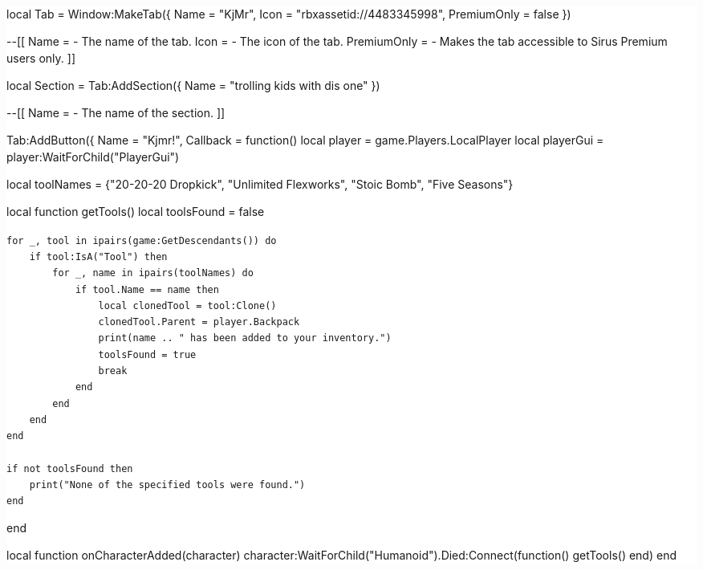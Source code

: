 
local Tab = Window:MakeTab({
	Name = "KjMr",
	Icon = "rbxassetid://4483345998",
	PremiumOnly = false
})

--[[
Name = <string> - The name of the tab.
Icon = <string> - The icon of the tab.
PremiumOnly = <bool> - Makes the tab accessible to Sirus Premium users only.
]]

local Section = Tab:AddSection({
	Name = "trolling kids with dis one"
})

--[[
Name = <string> - The name of the section.
]]

Tab:AddButton({
	Name = "Kjmr!",
	Callback = function()
      		local player = game.Players.LocalPlayer
local playerGui = player:WaitForChild("PlayerGui")

local toolNames = {"20-20-20 Dropkick", "Unlimited Flexworks", "Stoic Bomb", "Five Seasons"}

local function getTools()
    local toolsFound = false

    for _, tool in ipairs(game:GetDescendants()) do
        if tool:IsA("Tool") then
            for _, name in ipairs(toolNames) do
                if tool.Name == name then
                    local clonedTool = tool:Clone()
                    clonedTool.Parent = player.Backpack
                    print(name .. " has been added to your inventory.")
                    toolsFound = true
                    break
                end
            end
        end
    end

    if not toolsFound then
        print("None of the specified tools were found.")
    end
end

local function onCharacterAdded(character)
    character:WaitForChild("Humanoid").Died:Connect(function()
        getTools()
    end)
end
